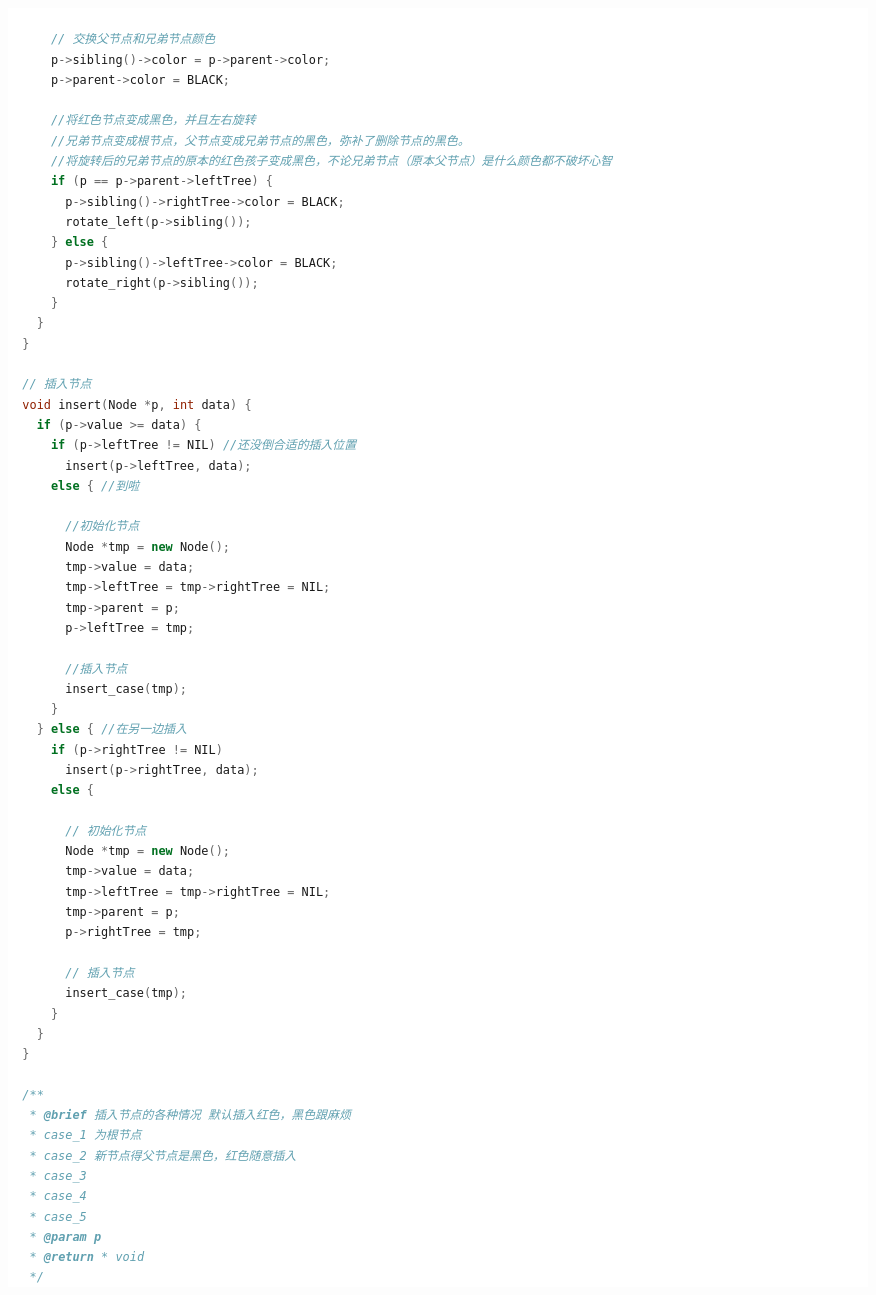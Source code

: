 ```cpp

      // 交换父节点和兄弟节点颜色
      p->sibling()->color = p->parent->color;
      p->parent->color = BLACK;

      //将红色节点变成黑色，并且左右旋转
      //兄弟节点变成根节点，父节点变成兄弟节点的黑色，弥补了删除节点的黑色。
      //将旋转后的兄弟节点的原本的红色孩子变成黑色，不论兄弟节点（原本父节点）是什么颜色都不破坏心智
      if (p == p->parent->leftTree) {
        p->sibling()->rightTree->color = BLACK;
        rotate_left(p->sibling());
      } else {
        p->sibling()->leftTree->color = BLACK;
        rotate_right(p->sibling());
      }
    }
  }

  // 插入节点
  void insert(Node *p, int data) {
    if (p->value >= data) {
      if (p->leftTree != NIL) //还没倒合适的插入位置
        insert(p->leftTree, data);
      else { //到啦

        //初始化节点
        Node *tmp = new Node();
        tmp->value = data;
        tmp->leftTree = tmp->rightTree = NIL;
        tmp->parent = p;
        p->leftTree = tmp;

        //插入节点
        insert_case(tmp);
      }
    } else { //在另一边插入
      if (p->rightTree != NIL)
        insert(p->rightTree, data);
      else {

        // 初始化节点
        Node *tmp = new Node();
        tmp->value = data;
        tmp->leftTree = tmp->rightTree = NIL;
        tmp->parent = p;
        p->rightTree = tmp;

        // 插入节点
        insert_case(tmp);
      }
    }
  }

  /**
   * @brief 插入节点的各种情况 默认插入红色，黑色跟麻烦
   * case_1 为根节点
   * case_2 新节点得父节点是黑色，红色随意插入
   * case_3
   * case_4
   * case_5
   * @param p
   * @return * void
   */
```